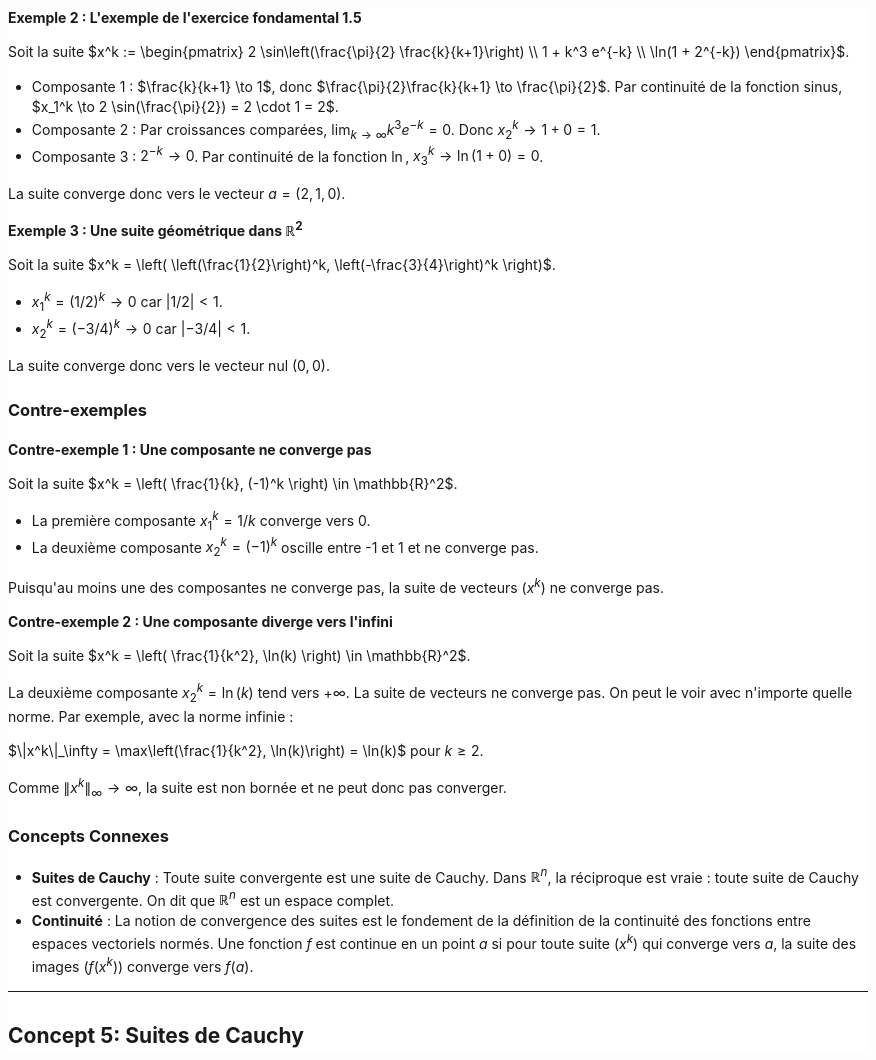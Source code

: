 **Exemple 2 : L'exemple de l'exercice fondamental 1.5**

Soit la suite $x^k := \begin{pmatrix} 2 \sin\left(\frac{\pi}{2} \frac{k}{k+1}\right) \\ 1 + k^3 e^{-k} \\ \ln(1 + 2^{-k}) \end{pmatrix}$.

-   Composante 1 : $\frac{k}{k+1} \to 1$, donc $\frac{\pi}{2}\frac{k}{k+1} \to \frac{\pi}{2}$. Par continuité de la fonction sinus, $x_1^k \to 2 \sin(\frac{\pi}{2}) = 2 \cdot 1 = 2$.
-   Composante 2 : Par croissances comparées, $\lim_{k\to\infty} k^3 e^{-k} = 0$. Donc $x_2^k \to 1+0=1$.
-   Composante 3 : $2^{-k} \to 0$. Par continuité de la fonction $\ln$, $x_3^k \to \ln(1+0) = 0$.

La suite converge donc vers le vecteur $a = (2, 1, 0)$.

**Exemple 3 : Une suite géométrique dans $\mathbb{R}^2$**

Soit la suite $x^k = \left( \left(\frac{1}{2}\right)^k, \left(-\frac{3}{4}\right)^k \right)$.

-   $x_1^k = (1/2)^k \to 0$ car $|1/2| < 1$.
-   $x_2^k = (-3/4)^k \to 0$ car $|-3/4| < 1$.

La suite converge donc vers le vecteur nul $(0,0)$.

### Contre-exemples

**Contre-exemple 1 : Une composante ne converge pas**

Soit la suite $x^k = \left( \frac{1}{k}, (-1)^k \right) \in \mathbb{R}^2$.

-   La première composante $x_1^k = 1/k$ converge vers $0$.
-   La deuxième composante $x_2^k = (-1)^k$ oscille entre -1 et 1 et ne converge pas.

Puisqu'au moins une des composantes ne converge pas, la suite de vecteurs $(x^k)$ ne converge pas.

**Contre-exemple 2 : Une composante diverge vers l'infini**

Soit la suite $x^k = \left( \frac{1}{k^2}, \ln(k) \right) \in \mathbb{R}^2$.

La deuxième composante $x_2^k = \ln(k)$ tend vers $+\infty$. La suite de vecteurs ne converge pas. On peut le voir avec n'importe quelle norme. Par exemple, avec la norme infinie :

$\|x^k\|_\infty = \max\left(\frac{1}{k^2}, \ln(k)\right) = \ln(k)$ pour $k \ge 2$.

Comme $\|x^k\|_\infty \to \infty$, la suite est non bornée et ne peut donc pas converger.

### Concepts Connexes

-   **Suites de Cauchy** : Toute suite convergente est une suite de Cauchy. Dans $\mathbb{R}^n$, la réciproque est vraie : toute suite de Cauchy est convergente. On dit que $\mathbb{R}^n$ est un espace complet.
-   **Continuité** : La notion de convergence des suites est le fondement de la définition de la continuité des fonctions entre espaces vectoriels normés. Une fonction $f$ est continue en un point $a$ si pour toute suite $(x^k)$ qui converge vers $a$, la suite des images $(f(x^k))$ converge vers $f(a)$.

---

## Concept 5: Suites de Cauchy

